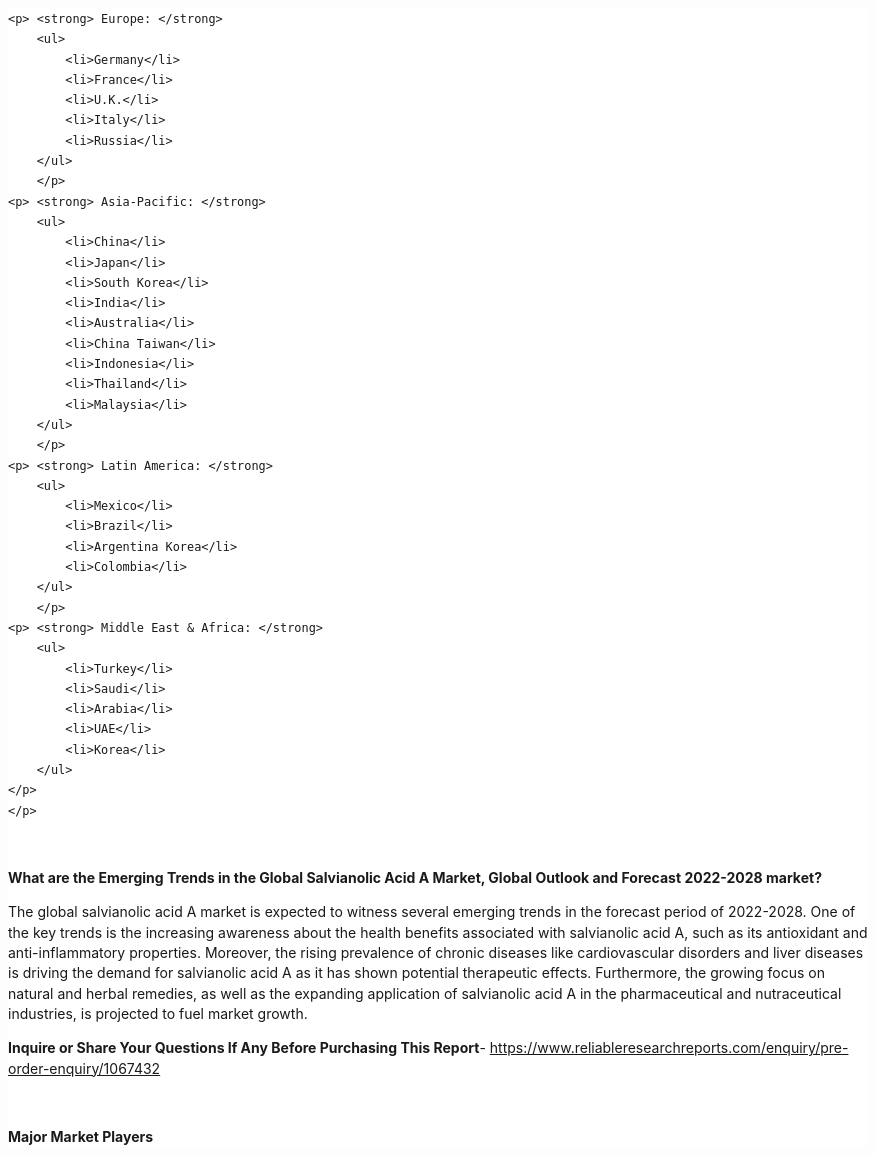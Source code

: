     <p> <strong> Europe: </strong>
        <ul>
            <li>Germany</li>
            <li>France</li>
            <li>U.K.</li>
            <li>Italy</li>
            <li>Russia</li>
        </ul>
        </p> 
    <p> <strong> Asia-Pacific: </strong>
        <ul>
            <li>China</li>
            <li>Japan</li>
            <li>South Korea</li>
            <li>India</li>
            <li>Australia</li>
            <li>China Taiwan</li>
            <li>Indonesia</li>
            <li>Thailand</li>
            <li>Malaysia</li>
        </ul>
        </p> 
    <p> <strong> Latin America: </strong>
        <ul>
            <li>Mexico</li>
            <li>Brazil</li>
            <li>Argentina Korea</li>
            <li>Colombia</li>
        </ul>
        </p> 
    <p> <strong> Middle East & Africa: </strong>
        <ul>
            <li>Turkey</li>
            <li>Saudi</li>
            <li>Arabia</li>
            <li>UAE</li>
            <li>Korea</li>
        </ul>
    </p>
    </p>
<p>&nbsp;</p>
<p><strong>What are the Emerging Trends in the Global Salvianolic Acid A Market, Global Outlook and Forecast 2022-2028 market?</strong></p>
<p><p>The global salvianolic acid A market is expected to witness several emerging trends in the forecast period of 2022-2028. One of the key trends is the increasing awareness about the health benefits associated with salvianolic acid A, such as its antioxidant and anti-inflammatory properties. Moreover, the rising prevalence of chronic diseases like cardiovascular disorders and liver diseases is driving the demand for salvianolic acid A as it has shown potential therapeutic effects. Furthermore, the growing focus on natural and herbal remedies, as well as the expanding application of salvianolic acid A in the pharmaceutical and nutraceutical industries, is projected to fuel market growth.</p></p>
<p><strong>Inquire or Share Your Questions If Any Before Purchasing This Report</strong>- <a href="https://www.reliableresearchreports.com/enquiry/pre-order-enquiry/1067432">https://www.reliableresearchreports.com/enquiry/pre-order-enquiry/1067432</a></p>
<p>&nbsp;</p>
<p><strong>Major Market Players</strong></p>